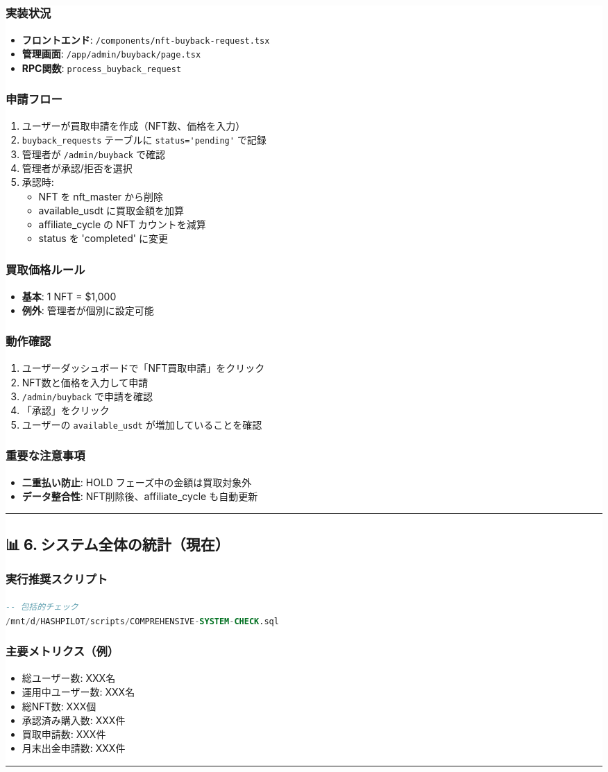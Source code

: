 ### 実装状況
- **フロントエンド**: `/components/nft-buyback-request.tsx`
- **管理画面**: `/app/admin/buyback/page.tsx`
- **RPC関数**: `process_buyback_request`

### 申請フロー
1. ユーザーが買取申請を作成（NFT数、価格を入力）
2. `buyback_requests` テーブルに `status='pending'` で記録
3. 管理者が `/admin/buyback` で確認
4. 管理者が承認/拒否を選択
5. 承認時:
   - NFT を nft_master から削除
   - available_usdt に買取金額を加算
   - affiliate_cycle の NFT カウントを減算
   - status を 'completed' に変更

### 買取価格ルール
- **基本**: 1 NFT = $1,000
- **例外**: 管理者が個別に設定可能

### 動作確認
1. ユーザーダッシュボードで「NFT買取申請」をクリック
2. NFT数と価格を入力して申請
3. `/admin/buyback` で申請を確認
4. 「承認」をクリック
5. ユーザーの `available_usdt` が増加していることを確認

### 重要な注意事項
- **二重払い防止**: HOLD フェーズ中の金額は買取対象外
- **データ整合性**: NFT削除後、affiliate_cycle も自動更新

---

## 📊 6. システム全体の統計（現在）

### 実行推奨スクリプト
```sql
-- 包括的チェック
/mnt/d/HASHPILOT/scripts/COMPREHENSIVE-SYSTEM-CHECK.sql
```

### 主要メトリクス（例）
- 総ユーザー数: XXX名
- 運用中ユーザー数: XXX名
- 総NFT数: XXX個
- 承認済み購入数: XXX件
- 買取申請数: XXX件
- 月末出金申請数: XXX件

---